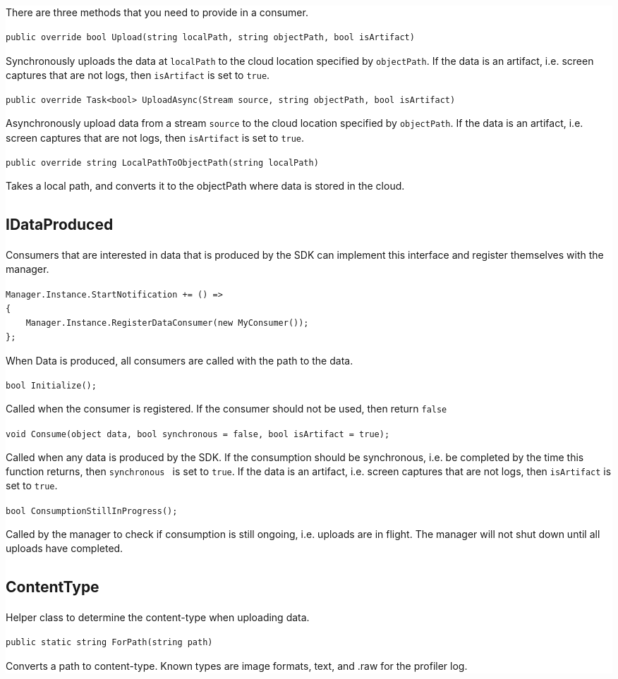 There are three methods that you need to provide in a consumer.

```
public override bool Upload(string localPath, string objectPath, bool isArtifact)
```
Synchronously uploads the data at `localPath` to the cloud location specified by `objectPath`. If the data is an artifact, i.e. screen captures that are not logs, then `isArtifact` is set to `true`.

```
public override Task<bool> UploadAsync(Stream source, string objectPath, bool isArtifact)
```	
Asynchronously upload data from a stream `source` to the cloud location specified by `objectPath`. If the data is an artifact, i.e. screen captures that are not logs, then `isArtifact` is set to `true`.

```
public override string LocalPathToObjectPath(string localPath)
```
Takes a local path, and converts it to the objectPath where data is stored in the cloud.

## IDataProduced

Consumers that are interested in data that is produced by the SDK can implement this interface and register themselves with the manager.

```
Manager.Instance.StartNotification += () =>
{
    Manager.Instance.RegisterDataConsumer(new MyConsumer());
};
```

When Data is produced, all consumers are called with the path to the data.

```
bool Initialize();
```
Called when the consumer is registered. If the consumer should not be used, then return `false`

```
void Consume(object data, bool synchronous = false, bool isArtifact = true);
```
Called when any data is produced by the SDK. If the consumption should be synchronous, i.e. be completed by the time this function returns, then `synchronous ` is set to `true`. If the data is an artifact, i.e. screen captures that are not logs, then `isArtifact` is set to `true`.

```
bool ConsumptionStillInProgress();
```
Called by the manager to check if consumption is still ongoing, i.e. uploads are in flight. The manager will not shut down until all uploads have completed.

## ContentType

Helper class to determine the content-type when uploading data.

```
public static string ForPath(string path)
```
Converts a path to content-type. Known types are image formats, text, and .raw for the profiler log.
